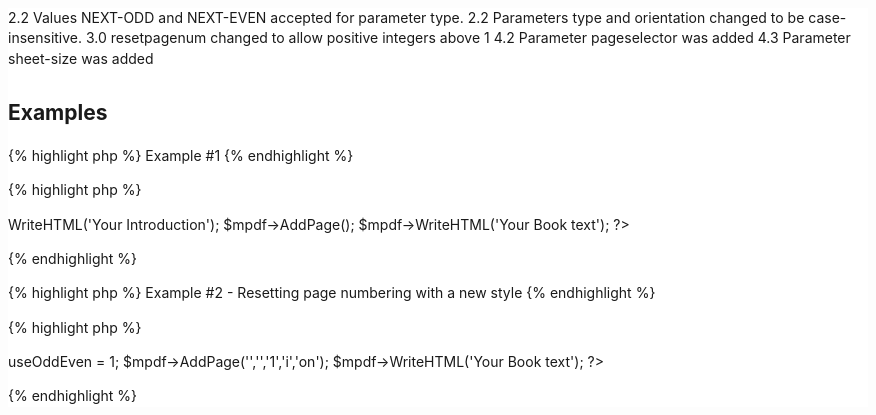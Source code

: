 <td>2.2</td>
<td>Values NEXT-ODD and NEXT-EVEN accepted for parameter <span class="parameter">type</span>.</td>
</tr>
<tr>
<td>2.2</td>
<td>Parameters <span class="parameter">type</span> and <span class="parameter">orientation</span> changed to be case-insensitive.</td>
</tr>
<tr>
<td>3.0</td>
<td><span class="parameter">resetpagenum</span> changed to allow positive integers above 1

</td>
</tr>
<tr>
<td>4.2</td>
<td>Parameter <span class="parameter">pageselector</span> was added</td>
</tr>
<tr>
<td>4.3</td>
<td>Parameter <span class="parameter">sheet-size</span> was added</td>
</tr>
</tbody> </table>
<h2>Examples</h2>

{% highlight php %}
Example #1
{% endhighlight %}

{% highlight php %}
<?php

<?php

$mpdf=new mPDF();

$mpdf->WriteHTML('Your Introduction');

$mpdf->AddPage();

$mpdf->WriteHTML('Your Book text');

?>
{% endhighlight %}

{% highlight php %}
Example #2 - Resetting page numbering with a new style
{% endhighlight %}

{% highlight php %}
<?php

<?php

$mpdf=new mPDF();

$mpdf->useOddEven = 1;

$mpdf->AddPage('','','1','i','on');

$mpdf->WriteHTML('Your Book text');

?>
{% endhighlight %}
